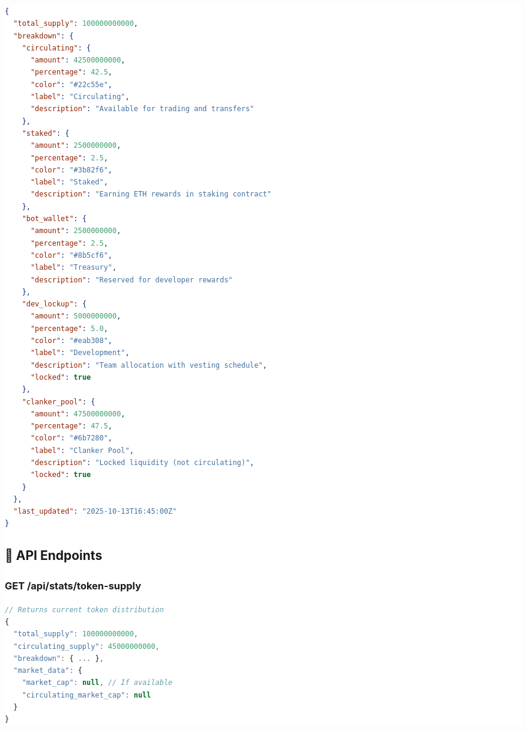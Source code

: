 ```json
{
  "total_supply": 100000000000,
  "breakdown": {
    "circulating": {
      "amount": 42500000000,
      "percentage": 42.5,
      "color": "#22c55e",
      "label": "Circulating",
      "description": "Available for trading and transfers"
    },
    "staked": {
      "amount": 2500000000,
      "percentage": 2.5,
      "color": "#3b82f6", 
      "label": "Staked",
      "description": "Earning ETH rewards in staking contract"
    },
    "bot_wallet": {
      "amount": 2500000000,
      "percentage": 2.5,
      "color": "#8b5cf6",
      "label": "Treasury",
      "description": "Reserved for developer rewards"
    },
    "dev_lockup": {
      "amount": 5000000000,
      "percentage": 5.0,
      "color": "#eab308",
      "label": "Development",
      "description": "Team allocation with vesting schedule",
      "locked": true
    },
    "clanker_pool": {
      "amount": 47500000000,
      "percentage": 47.5,
      "color": "#6b7280",
      "label": "Clanker Pool",
      "description": "Locked liquidity (not circulating)",
      "locked": true
    }
  },
  "last_updated": "2025-10-13T16:45:00Z"
}
```

## 📡 **API Endpoints**

### **GET /api/stats/token-supply**
```javascript
// Returns current token distribution
{
  "total_supply": 100000000000,
  "circulating_supply": 45000000000,
  "breakdown": { ... },
  "market_data": {
    "market_cap": null, // If available
    "circulating_market_cap": null
  }
}
```
